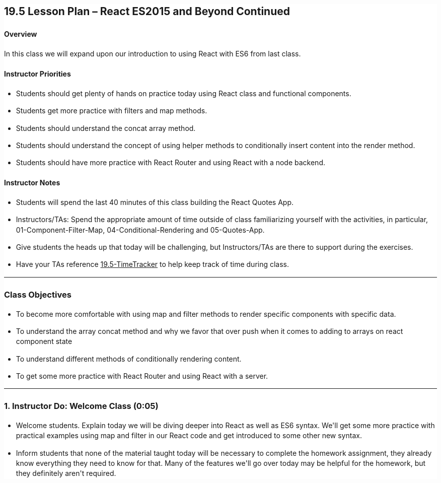 ## 19.5 Lesson Plan – React ES2015 and Beyond Continued

#### Overview

In this class we will expand upon our introduction to using React with ES6 from last class. 

#### Instructor Priorities

* Students should get plenty of hands on practice today using React class and functional components.

* Students get more practice with filters and map methods.

* Students should understand the concat array method.

* Students should understand the concept of using helper methods to conditionally insert content into the render method.

* Students should have more practice with React Router and using React with a node backend.

#### Instructor Notes

* Students will spend the last 40 minutes of this class building the React Quotes App.

* Instructors/TAs: Spend the appropriate amount of time outside of class familiarizing yourself with the activities, in particular, 01-Component-Filter-Map, 04-Conditional-Rendering and 05-Quotes-App.

* Give students the heads up that today will be challenging, but Instructors/TAs are there to support during the exercises.

* Have your TAs reference [19.5-TimeTracker](19.5-TimeTracker.xlsx) to help keep track of time during class.

- - -


### Class Objectives

* To become more comfortable with using map and filter methods to render specific components with specific data.

* To understand the array concat method and why we favor that over push when it comes to adding to arrays on react component state

* To understand different methods of conditionally rendering content.

* To get some more practice with React Router and using React with a server.

- - -

### 1. Instructor Do: Welcome Class (0:05)

* Welcome students. Explain today we will be diving deeper into React as well as ES6 syntax. We'll get some more practice with practical examples using map and filter in our React code and get introduced to some other new syntax.

* Inform students that none of the material taught today will be necessary to complete the homework assignment, they already know everything they need to know for that. Many of the features we'll go over today may be helpful for the homework, but they definitely aren't required.
